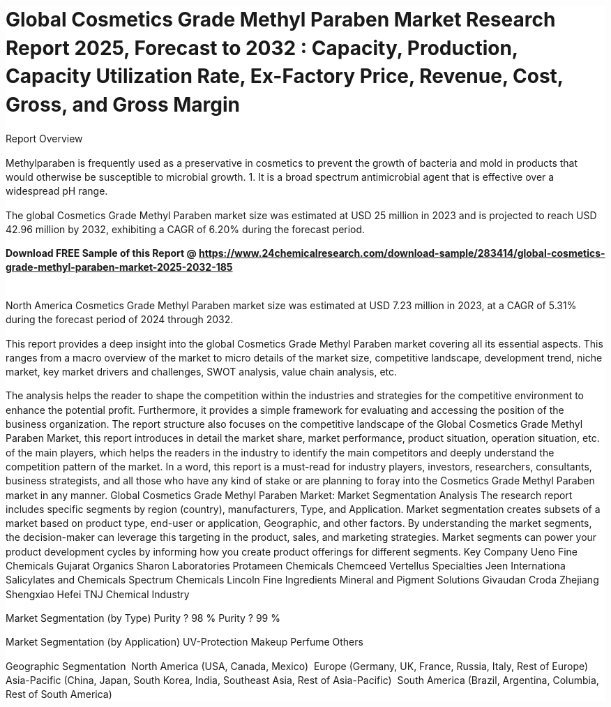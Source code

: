 <h1>Global Cosmetics Grade Methyl Paraben Market Research Report 2025, Forecast to 2032 : Capacity, Production, Capacity Utilization Rate, Ex-Factory Price, Revenue, Cost, Gross, and Gross Margin</h1><p>Report Overview</p><p>
Methylparaben is frequently used as a preservative in cosmetics to prevent the growth of bacteria and mold in products that would otherwise be susceptible to microbial growth. 1. It is a broad spectrum antimicrobial agent that is effective over a widespread pH range.</p><p>
The global Cosmetics Grade Methyl Paraben market size was estimated at USD 25 million in 2023 and is projected to reach USD 42.96 million by 2032, exhibiting a CAGR of 6.20% during the forecast period.</p><div><b>Download FREE Sample of this Report @ 
            <a href="https://www.24chemicalresearch.com/download-sample/283414/global-cosmetics-grade-methyl-paraben-market-2025-2032-185">
            https://www.24chemicalresearch.com/download-sample/283414/global-cosmetics-grade-methyl-paraben-market-2025-2032-185</a></b></div><br><p>
North America Cosmetics Grade Methyl Paraben market size was estimated at USD 7.23 million in 2023, at a CAGR of 5.31% during the forecast period of 2024 through 2032.</p><p>
This report provides a deep insight into the global Cosmetics Grade Methyl Paraben market covering all its essential aspects. This ranges from a macro overview of the market to micro details of the market size, competitive landscape, development trend, niche market, key market drivers and challenges, SWOT analysis, value chain analysis, etc.</p><p>
The analysis helps the reader to shape the competition within the industries and strategies for the competitive environment to enhance the potential profit. Furthermore, it provides a simple framework for evaluating and accessing the position of the business organization. The report structure also focuses on the competitive landscape of the Global Cosmetics Grade Methyl Paraben Market, this report introduces in detail the market share, market performance, product situation, operation situation, etc. of the main players, which helps the readers in the industry to identify the main competitors and deeply understand the competition pattern of the market.
In a word, this report is a must-read for industry players, investors, researchers, consultants, business strategists, and all those who have any kind of stake or are planning to foray into the Cosmetics Grade Methyl Paraben market in any manner.
Global Cosmetics Grade Methyl Paraben Market: Market Segmentation Analysis
The research report includes specific segments by region (country), manufacturers, Type, and Application. Market segmentation creates subsets of a market based on product type, end-user or application, Geographic, and other factors. By understanding the market segments, the decision-maker can leverage this targeting in the product, sales, and marketing strategies. Market segments can power your product development cycles by informing how you create product offerings for different segments.
Key Company
Ueno Fine Chemicals
Gujarat Organics
Sharon Laboratories
Protameen Chemicals
Chemceed
Vertellus Specialties
Jeen Internationa
Salicylates and Chemicals
Spectrum Chemicals
Lincoln Fine Ingredients
Mineral and Pigment Solutions
Givaudan
Croda
Zhejiang Shengxiao
Hefei TNJ Chemical Industry</p><p>
Market Segmentation (by Type)
Purity ? 98 %
Purity ? 99 %</p><p>
Market Segmentation (by Application)
UV-Protection
Makeup
Perfume
Others</p><p>
Geographic Segmentation
 North America (USA, Canada, Mexico)
 Europe (Germany, UK, France, Russia, Italy, Rest of Europe)
 Asia-Pacific (China, Japan, South Korea, India, Southeast Asia, Rest of Asia-Pacific)
 South America (Brazil, Argentina, Columbia, Rest of South America)